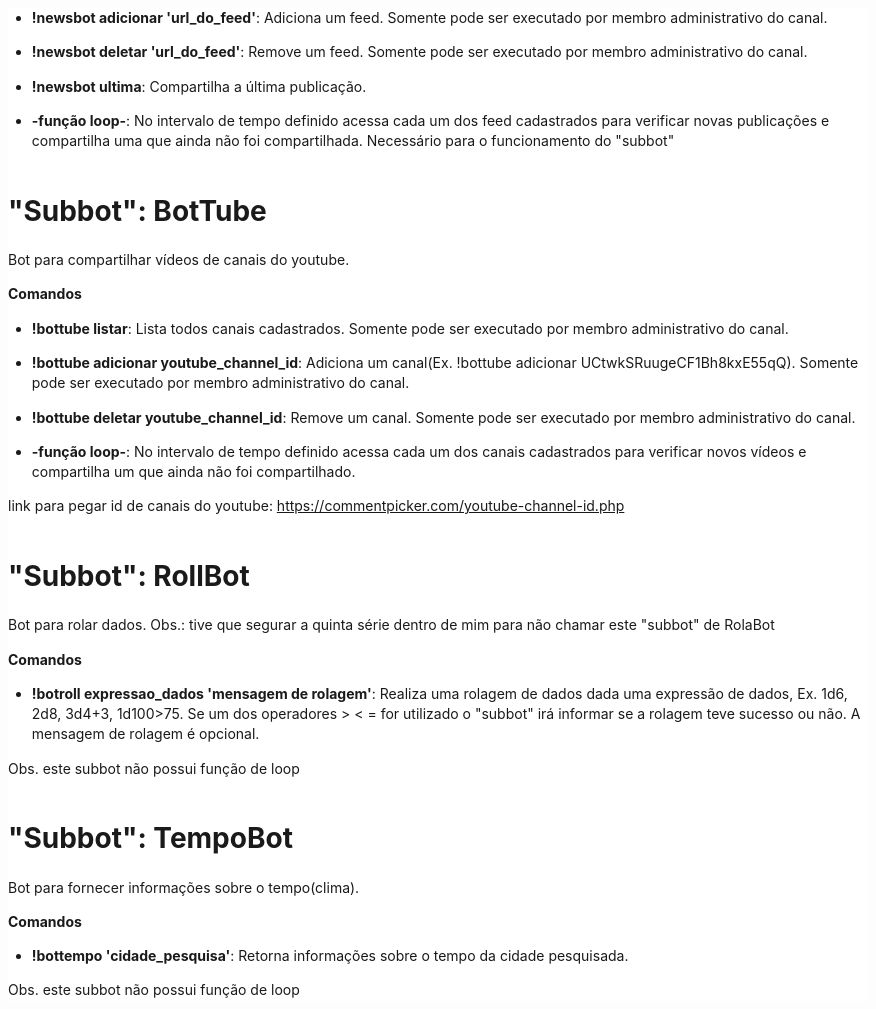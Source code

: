 - **!newsbot adicionar 'url_do_feed'**: Adiciona um feed. Somente pode ser executado por membro administrativo do canal.

- **!newsbot deletar 'url_do_feed'**: Remove um feed. Somente pode ser executado por membro administrativo do canal.

- **!newsbot ultima**: Compartilha a última publicação.

- **-função loop-**: No intervalo de tempo definido acessa cada um dos feed cadastrados para verificar novas publicações e compartilha uma que ainda não foi compartilhada. Necessário para o funcionamento do "subbot"


# "Subbot": BotTube 

Bot para compartilhar vídeos de canais do youtube.

**Comandos**

- **!bottube listar**: Lista todos canais cadastrados. Somente pode ser executado por membro administrativo do canal.

- **!bottube adicionar youtube_channel_id**: Adiciona um canal(Ex. !bottube adicionar UCtwkSRuugeCF1Bh8kxE55qQ). Somente pode ser executado por membro administrativo do canal.

- **!bottube deletar youtube_channel_id**: Remove um canal. Somente pode ser executado por membro administrativo do canal.

- **-função loop-**: No intervalo de tempo definido acessa cada um dos canais cadastrados para verificar novos vídeos e compartilha um que ainda não foi compartilhado.

link para pegar id de canais do youtube: https://commentpicker.com/youtube-channel-id.php

# "Subbot": RollBot

Bot para rolar dados. Obs.: tive que segurar a quinta série dentro de mim para não chamar este "subbot" de RolaBot

**Comandos**

- **!botroll expressao_dados 'mensagem de rolagem'**: Realiza uma rolagem de dados dada uma expressão de dados, Ex. 1d6, 2d8, 3d4+3, 1d100>75. Se um dos operadores > < = for utilizado o "subbot" irá informar se a rolagem teve sucesso ou não. A mensagem de rolagem é opcional.

Obs. este subbot não possui função de loop


# "Subbot": TempoBot

Bot para fornecer informações sobre o tempo(clima).

**Comandos**

- **!bottempo 'cidade_pesquisa'**: Retorna informações sobre o tempo da cidade pesquisada.

Obs. este subbot não possui função de loop
